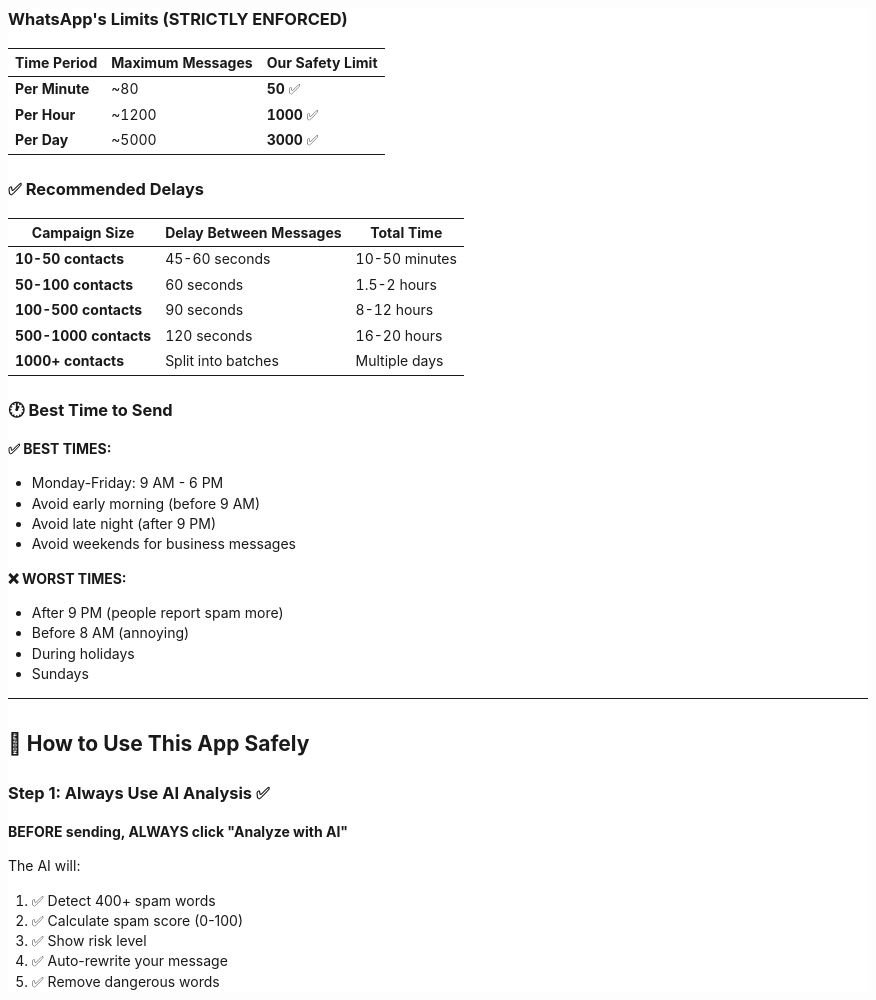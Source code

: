 ### WhatsApp's Limits (STRICTLY ENFORCED)

| Time Period | Maximum Messages | Our Safety Limit |
|-------------|------------------|------------------|
| **Per Minute** | ~80 | **50** ✅ |
| **Per Hour** | ~1200 | **1000** ✅ |
| **Per Day** | ~5000 | **3000** ✅ |

### ✅ Recommended Delays

| Campaign Size | Delay Between Messages | Total Time |
|---------------|------------------------|------------|
| **10-50 contacts** | 45-60 seconds | 10-50 minutes |
| **50-100 contacts** | 60 seconds | 1.5-2 hours |
| **100-500 contacts** | 90 seconds | 8-12 hours |
| **500-1000 contacts** | 120 seconds | 16-20 hours |
| **1000+ contacts** | Split into batches | Multiple days |

### 🕐 Best Time to Send

**✅ BEST TIMES:**
- Monday-Friday: 9 AM - 6 PM
- Avoid early morning (before 9 AM)
- Avoid late night (after 9 PM)
- Avoid weekends for business messages

**❌ WORST TIMES:**
- After 9 PM (people report spam more)
- Before 8 AM (annoying)
- During holidays
- Sundays

---

## 🎯 How to Use This App Safely

### Step 1: Always Use AI Analysis ✅

**BEFORE sending, ALWAYS click "Analyze with AI"**

The AI will:
1. ✅ Detect 400+ spam words
2. ✅ Calculate spam score (0-100)
3. ✅ Show risk level
4. ✅ Auto-rewrite your message
5. ✅ Remove dangerous words
